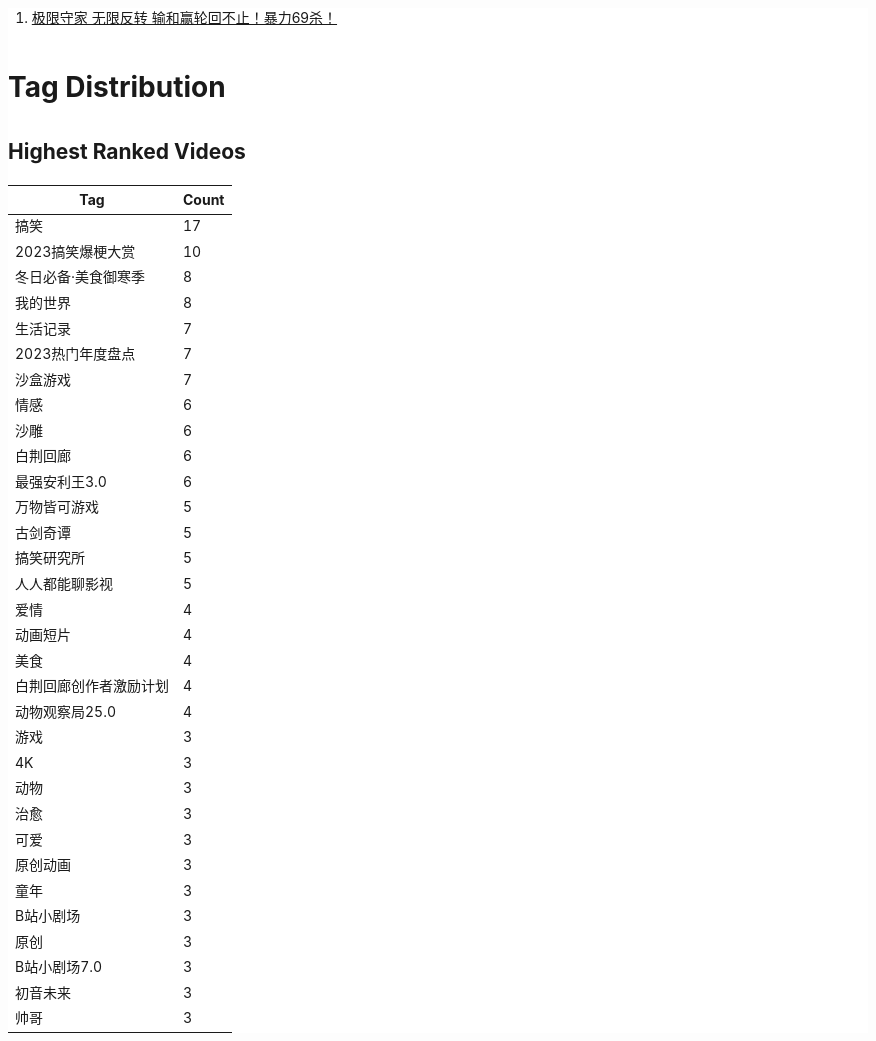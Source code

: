 1. [极限守家 无限反转 输和赢轮回不止！暴力69杀！](https://www.bilibili.com/video/BV1Q5411e7ok)

# Tag Distribution
## Highest Ranked Videos


| Tag | Count |
| --- | --- |
| 搞笑 | 17 |
| 2023搞笑爆梗大赏 | 10 |
| 冬日必备·美食御寒季 | 8 |
| 我的世界 | 8 |
| 生活记录 | 7 |
| 2023热门年度盘点 | 7 |
| 沙盒游戏 | 7 |
| 情感 | 6 |
| 沙雕 | 6 |
| 白荆回廊 | 6 |
| 最强安利王3.0 | 6 |
| 万物皆可游戏 | 5 |
| 古剑奇谭 | 5 |
| 搞笑研究所 | 5 |
| 人人都能聊影视 | 5 |
| 爱情 | 4 |
| 动画短片 | 4 |
| 美食 | 4 |
| 白荆回廊创作者激励计划 | 4 |
| 动物观察局25.0 | 4 |
| 游戏 | 3 |
| 4K | 3 |
| 动物 | 3 |
| 治愈 | 3 |
| 可爱 | 3 |
| 原创动画 | 3 |
| 童年 | 3 |
| B站小剧场 | 3 |
| 原创 | 3 |
| B站小剧场7.0 | 3 |
| 初音未来 | 3 |
| 帅哥 | 3 |